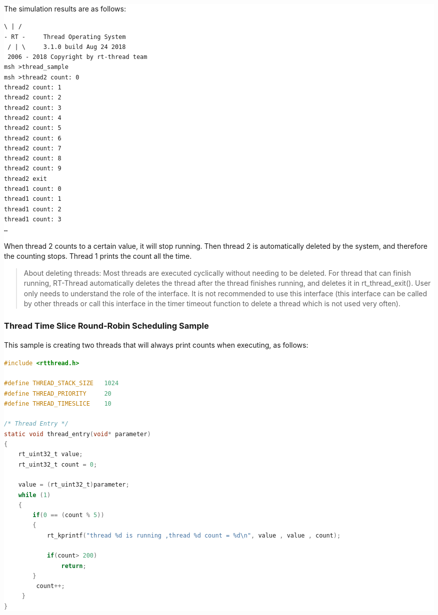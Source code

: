The simulation results are as follows:

```
\ | /
- RT -     Thread Operating System
 / | \     3.1.0 build Aug 24 2018
 2006 - 2018 Copyright by rt-thread team
msh >thread_sample
msh >thread2 count: 0
thread2 count: 1
thread2 count: 2
thread2 count: 3
thread2 count: 4
thread2 count: 5
thread2 count: 6
thread2 count: 7
thread2 count: 8
thread2 count: 9
thread2 exit
thread1 count: 0
thread1 count: 1
thread1 count: 2
thread1 count: 3
…
```

When thread 2 counts to a certain value, it will stop running. Then thread 2 is automatically deleted by the system, and therefore the counting stops. Thread 1 prints the count all the time.

>About deleting threads: Most threads are executed cyclically without needing to be deleted. For thread that can finish running, RT-Thread automatically deletes the thread after the thread finishes running, and deletes it in rt_thread_exit(). User only needs to understand the role of the interface. It is not recommended to use this interface (this interface can be called by other threads or call this interface in the timer timeout function to delete a thread which is not used very often).  

### Thread Time Slice Round-Robin Scheduling Sample

This sample is creating two threads that will always print counts when executing, as follows:

```c
#include <rtthread.h>

#define THREAD_STACK_SIZE   1024
#define THREAD_PRIORITY     20
#define THREAD_TIMESLICE    10

/* Thread Entry */
static void thread_entry(void* parameter)
{
    rt_uint32_t value;
    rt_uint32_t count = 0;

    value = (rt_uint32_t)parameter;
    while (1)
    {
        if(0 == (count % 5))
        {
            rt_kprintf("thread %d is running ,thread %d count = %d\n", value , value , count);

            if(count> 200)
                return;
        }
         count++;
     }
}

```